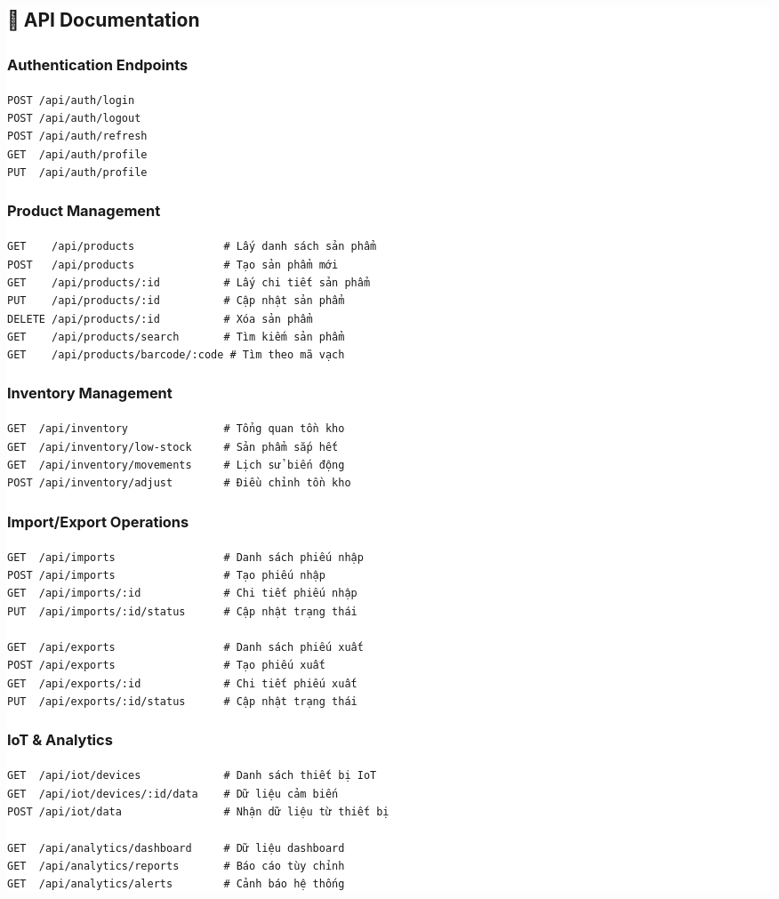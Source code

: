 ## 📡 API Documentation

### Authentication Endpoints
```
POST /api/auth/login
POST /api/auth/logout
POST /api/auth/refresh
GET  /api/auth/profile
PUT  /api/auth/profile
```

### Product Management
```
GET    /api/products              # Lấy danh sách sản phẩm
POST   /api/products              # Tạo sản phẩm mới
GET    /api/products/:id          # Lấy chi tiết sản phẩm
PUT    /api/products/:id          # Cập nhật sản phẩm
DELETE /api/products/:id          # Xóa sản phẩm
GET    /api/products/search       # Tìm kiếm sản phẩm
GET    /api/products/barcode/:code # Tìm theo mã vạch
```

### Inventory Management
```
GET  /api/inventory               # Tổng quan tồn kho
GET  /api/inventory/low-stock     # Sản phẩm sắp hết
GET  /api/inventory/movements     # Lịch sử biến động
POST /api/inventory/adjust        # Điều chỉnh tồn kho
```

### Import/Export Operations
```
GET  /api/imports                 # Danh sách phiếu nhập
POST /api/imports                 # Tạo phiếu nhập
GET  /api/imports/:id             # Chi tiết phiếu nhập
PUT  /api/imports/:id/status      # Cập nhật trạng thái

GET  /api/exports                 # Danh sách phiếu xuất
POST /api/exports                 # Tạo phiếu xuất
GET  /api/exports/:id             # Chi tiết phiếu xuất
PUT  /api/exports/:id/status      # Cập nhật trạng thái
```

### IoT & Analytics
```
GET  /api/iot/devices             # Danh sách thiết bị IoT
GET  /api/iot/devices/:id/data    # Dữ liệu cảm biến
POST /api/iot/data                # Nhận dữ liệu từ thiết bị

GET  /api/analytics/dashboard     # Dữ liệu dashboard
GET  /api/analytics/reports       # Báo cáo tùy chỉnh
GET  /api/analytics/alerts        # Cảnh báo hệ thống
```
